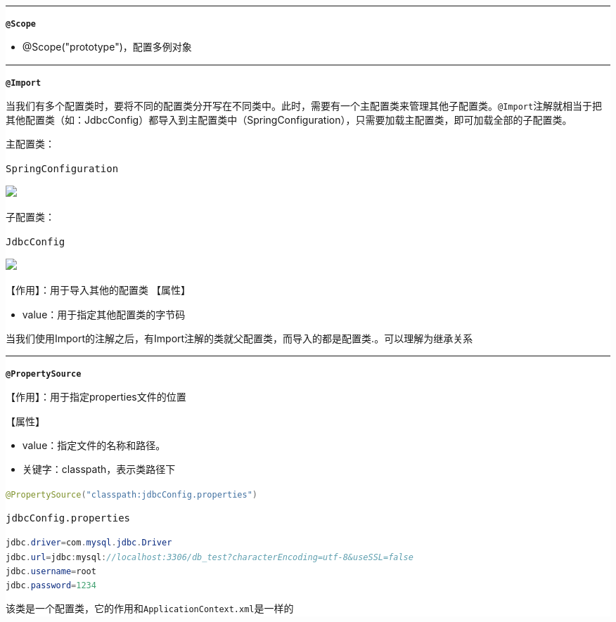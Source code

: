 --------------------------

**`@Scope`**

- @Scope("prototype")，配置多例对象



--------------------------------------------------

**`@Import`**

当我们有多个配置类时，要将不同的配置类分开写在不同类中。此时，需要有一个主配置类来管理其他子配置类。`@Import`注解就相当于把其他配置类（如：JdbcConfig）都导入到主配置类中（SpringConfiguration），只需要加载主配置类，即可加载全部的子配置类。

主配置类：

<kbd>SpringConfiguration</kbd>


![](https://iqqcode-blog.oss-cn-beijing.aliyuncs.com/img/20200501131831.png)

子配置类：

<kbd>JdbcConfig</kbd>

![](https://iqqcode-blog.oss-cn-beijing.aliyuncs.com/img/20200501132032.png)

【作用】：用于导入其他的配置类
【属性】

- value：用于指定其他配置类的字节码

当我们使用Import的注解之后，有Import注解的类就父配置类，而导入的都是配置类.。可以理解为继承关系

--------------------------------------------------

**`@PropertySource`**

【作用】：用于指定properties文件的位置

【属性】

- value：指定文件的名称和路径。

- 关键字：classpath，表示类路径下

```java
@PropertySource("classpath:jdbcConfig.properties")
```

<kbd>jdbcConfig.properties</kbd>

```java
jdbc.driver=com.mysql.jdbc.Driver
jdbc.url=jdbc:mysql://localhost:3306/db_test?characterEncoding=utf-8&useSSL=false
jdbc.username=root
jdbc.password=1234
```

该类是一个配置类，它的作用和`ApplicationContext.xml`是一样的




